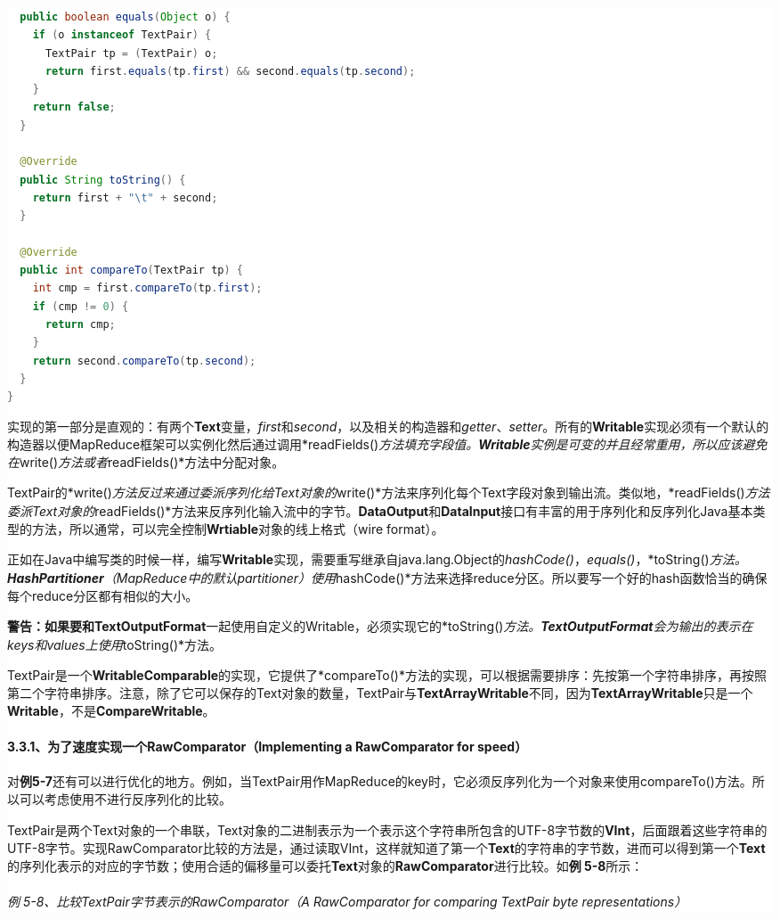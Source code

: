 ```java
  public boolean equals(Object o) {
    if (o instanceof TextPair) {
      TextPair tp = (TextPair) o;
      return first.equals(tp.first) && second.equals(tp.second);
    }
    return false;
  }

  @Override
  public String toString() {
    return first + "\t" + second;
  }
  
  @Override
  public int compareTo(TextPair tp) {
    int cmp = first.compareTo(tp.first);
    if (cmp != 0) {
      return cmp;
    }
    return second.compareTo(tp.second);
  }
}
```

实现的第一部分是直观的：有两个**Text**变量，*first*和*second*，以及相关的构造器和*getter*、*setter*。所有的**Writable**实现必须有一个默认的构造器以便MapReduce框架可以实例化然后通过调用*readFields()*方法填充字段值。**Writable**实例是可变的并且经常重用，所以应该避免在*write()*方法或者*readFields()*方法中分配对象。

TextPair的*write()*方法反过来通过委派序列化给Text对象的*write()*方法来序列化每个Text字段对象到输出流。类似地，*readFields()*方法委派Text对象的*readFields()*方法来反序列化输入流中的字节。**DataOutput**和**DataInput**接口有丰富的用于序列化和反序列化Java基本类型的方法，所以通常，可以完全控制**Wrtiable**对象的线上格式（wire format）。

正如在Java中编写类的时候一样，编写**Writable**实现，需要重写继承自java.lang.Object的*hashCode()*，*equals()*，*toString()*方法。**HashPartitioner**（MapReduce中的默认partitioner）使用*hashCode()*方法来选择reduce分区。所以要写一个好的hash函数恰当的确保每个reduce分区都有相似的大小。

**警告：**如果要和**TextOutputFormat**一起使用自定义的Writable，必须实现它的*toString()*方法。**TextOutputFormat**会为输出的表示在keys和values上使用*toString()*方法。

TextPair是一个**WritableComparable**的实现，它提供了*compareTo()*方法的实现，可以根据需要排序：先按第一个字符串排序，再按照第二个字符串排序。注意，除了它可以保存的Text对象的数量，TextPair与**TextArrayWritable**不同，因为**TextArrayWritable**只是一个**Writable**，不是**CompareWritable**。

#### 3.3.1、为了速度实现一个RawComparator（Implementing a RawComparator for speed）

对**例5-7**还有可以进行优化的地方。例如，当TextPair用作MapReduce的key时，它必须反序列化为一个对象来使用compareTo()方法。所以可以考虑使用不进行反序列化的比较。

TextPair是两个Text对象的一个串联，Text对象的二进制表示为一个表示这个字符串所包含的UTF-8字节数的**VInt**，后面跟着这些字符串的UTF-8字节。实现RawComparator比较的方法是，通过读取VInt，这样就知道了第一个**Text**的字符串的字节数，进而可以得到第一个**Text**的序列化表示的对应的字节数；使用合适的偏移量可以委托**Text**对象的**RawComparator**进行比较。如**例 5-8**所示：

###### 例 5-8、比较TextPair字节表示的RawComparator（A RawComparator for comparing TextPair byte representations）
